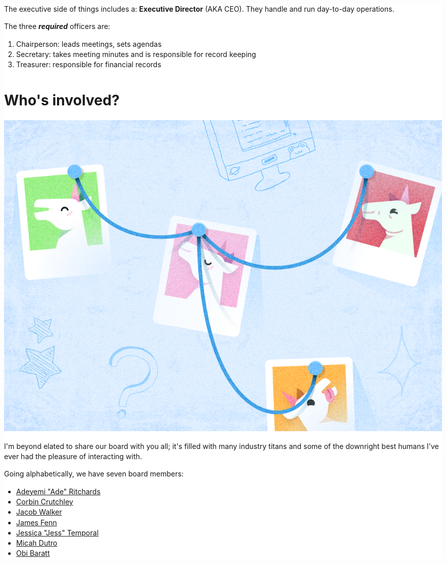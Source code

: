 The executive side of things includes a: **Executive Director** (AKA CEO). They handle  and run day-to-day operations.

The three ***required*** officers are:

1. Chairperson: leads meetings, sets agendas
2. Secretary: takes meeting minutes and is responsible for record keeping
3. Treasurer: responsible for financial records

# Who's involved?

![A pin board showing a list of printed photos with unicorns on each pin connected by a string](./whos_involved.png)

I'm beyond elated to share our board with you all; it's filled with many industry titans and some of the downright best humans I've ever had the pleasure of interacting with.

Going alphabetically, we have seven board members:

- [Adeyemi "Ade" Ritchards](/people/whatade)
- [Corbin Crutchley](/people/crutchcorn)
- [Jacob Walker](/people/jacobjwalker)
- [James Fenn](/people/fennifith)
- [Jessica "Jess" Temporal](/people/jtemporal)
- [Micah Dutro](/people/MDutro)
- [Obi Baratt](/people/obibaratt)
